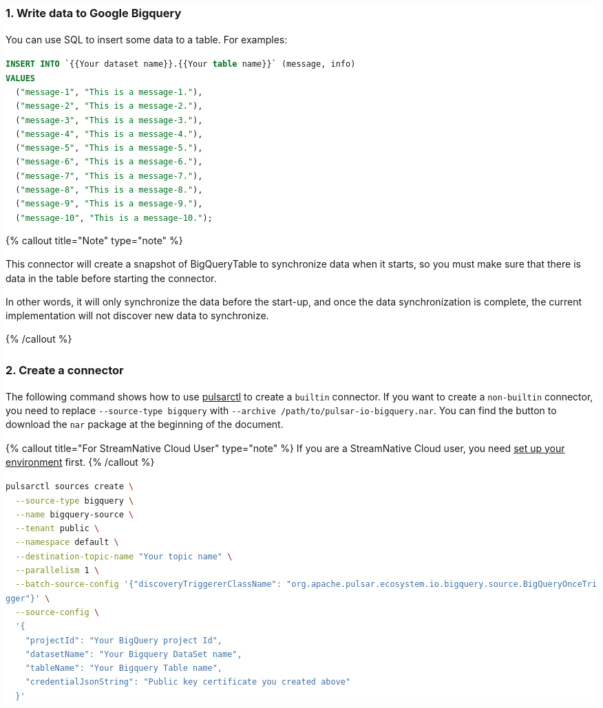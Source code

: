 
### 1. Write data to Google Bigquery

You can use SQL to insert some data to a table. For examples:

```sql
INSERT INTO `{{Your dataset name}}.{{Your table name}}` (message, info)
VALUES
  ("message-1", "This is a message-1."),
  ("message-2", "This is a message-2."),
  ("message-3", "This is a message-3."),
  ("message-4", "This is a message-4."),
  ("message-5", "This is a message-5."),
  ("message-6", "This is a message-6."),
  ("message-7", "This is a message-7."),
  ("message-8", "This is a message-8."),
  ("message-9", "This is a message-9."),
  ("message-10", "This is a message-10.");
```

{% callout title="Note" type="note" %}

This connector will create a snapshot of BigQueryTable to synchronize data when it starts, so you must make sure that there is data in the table before starting the connector. 

In other words, it will only synchronize the data before the start-up, and once the data synchronization is complete, the current implementation will not discover new data to synchronize.

{% /callout %}


### 2. Create a connector

The following command shows how to use [pulsarctl](https://github.com/streamnative/pulsarctl) to create a `builtin` connector. If you want to create a `non-builtin` connector,
you need to replace `--source-type bigquery` with `--archive /path/to/pulsar-io-bigquery.nar`. You can find the button to download the `nar` package at the beginning of the document.

{% callout title="For StreamNative Cloud User" type="note" %}
If you are a StreamNative Cloud user, you need [set up your environment](https://docs.streamnative.io/docs/connector-setup) first.
{% /callout %}

```bash
pulsarctl sources create \
  --source-type bigquery \
  --name bigquery-source \
  --tenant public \
  --namespace default \
  --destination-topic-name "Your topic name" \
  --parallelism 1 \
  --batch-source-config '{"discoveryTriggererClassName": "org.apache.pulsar.ecosystem.io.bigquery.source.BigQueryOnceTrigger"}' \
  --source-config \
  '{
    "projectId": "Your BigQuery project Id", 
    "datasetName": "Your Bigquery DataSet name",
    "tableName": "Your Bigquery Table name",
    "credentialJsonString": "Public key certificate you created above"
  }'
```
